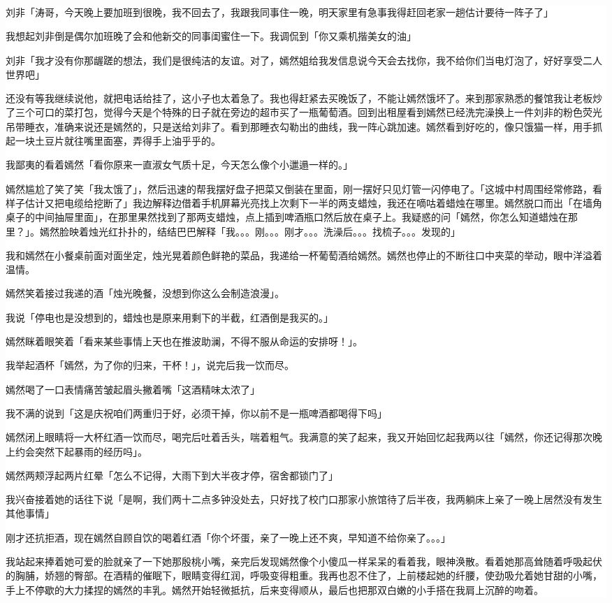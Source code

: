 

刘非「涛哥，今天晚上要加班到很晚，我不回去了，我跟我同事住一晚，明天家里有急事我得赶回老家一趟估计要待一阵子了」



我想起刘非倒是偶尔加班晚了会和他新交的同事闺蜜住一下。我调侃到「你又乘机揩美女的油」



刘非「我才没有你那龌蹉的想法，我们是很纯洁的友谊。对了，嫣然姐给我发信息说今天会去找你，我不给你们当电灯泡了，好好享受二人世界吧」



还没有等我继续说他，就把电话给挂了，这小子也太着急了。我也得赶紧去买晚饭了，不能让嫣然饿坏了。来到那家熟悉的餐馆我让老板炒了三个可口的菜打包，觉得今天是个特殊的日子就在旁边的超市买了一瓶葡萄酒。回到出租屋看到嫣然已经洗完澡换上一件刘非的粉色荧光吊带睡衣，准确来说还是嫣然的，只是送给刘非了。看到那睡衣勾勒出的曲线，我一阵心跳加速。嫣然看到好吃的，像只饿猫一样，用手抓起一块土豆片就往嘴里面塞，弄得手上油乎乎的。



我鄙夷的看着嫣然「看你原来一直淑女气质十足，今天怎么像个小邋遢一样的。」



嫣然尴尬了笑了笑「我太饿了」，然后迅速的帮我摆好盘子把菜又倒装在里面，刚一摆好只见灯管一闪停电了。「这城中村周围经常修路，看样子估计又把电缆给挖断了」我边解释边借着手机屏幕光亮找上次剩下一半的两支蜡烛，我还在嘀咕着蜡烛在哪里。嫣然脱口而出「在墙角桌子的中间抽屉里面」，在那里果然找到了那两支蜡烛，点上插到啤酒瓶口然后放在桌子上。我疑惑的问「嫣然，你怎么知道蜡烛在那里？」。嫣然脸映着烛光红扑扑的，结结巴巴解释「我。。。刚。。。刚才。。。洗澡后。。。找梳子。。。发现的」



我和嫣然在小餐桌前面对面坐定，烛光晃着颜色鲜艳的菜品，我递给一杯葡萄酒给嫣然。嫣然也停止的不断往口中夹菜的举动，眼中洋溢着温情。



嫣然笑着接过我递的酒「烛光晚餐，没想到你这么会制造浪漫」。



我说「停电也是没想到的，蜡烛也是原来用剩下的半截，红酒倒是我买的。」



嫣然眯着眼笑着「看来某些事情上天也在推波助澜，不得不服从命运的安排呀！」。



我举起酒杯「嫣然，为了你的归来，干杯！」，说完后我一饮而尽。



嫣然喝了一口表情痛苦皱起眉头撇着嘴「这酒精味太浓了」



我不满的说到「这是庆祝咱们两重归于好，必须干掉，你以前不是一瓶啤酒都喝得下吗」



嫣然闭上眼睛将一大杯红酒一饮而尽，喝完后吐着舌头，喘着粗气。我满意的笑了起来，我又开始回忆起我两以往「嫣然，你还记得那次晚上约会突然下起暴雨的经历吗」。



嫣然两颊浮起两片红晕「怎么不记得，大雨下到大半夜才停，宿舍都锁门了」



我兴奋接着她的话往下说「是啊，我们两十二点多钟没处去，只好找了校门口那家小旅馆待了后半夜，我两躺床上亲了一晚上居然没有发生其他事情」



刚才还抗拒酒，现在嫣然自顾自饮的喝着红酒「你个坏蛋，亲了一晚上还不爽，早知道不给你亲了。。。」



我站起来捧着她可爱的脸就亲了一下她那殷桃小嘴，亲完后发现嫣然像个小傻瓜一样呆呆的看着我，眼神涣散。看着她那高耸随着呼吸起伏的胸脯，娇翘的臀部。在酒精的催眠下，眼睛变得红润，呼吸变得粗重。我再也忍不住了，上前楼起她的纤腰，使劲吸允着她甘甜的小嘴，手上不停歇的大力揉捏的嫣然的丰乳。嫣然开始轻微抵抗，后来变得顺从，最后也把那双白嫩的小手搭在我肩上沉醉的吻着。
